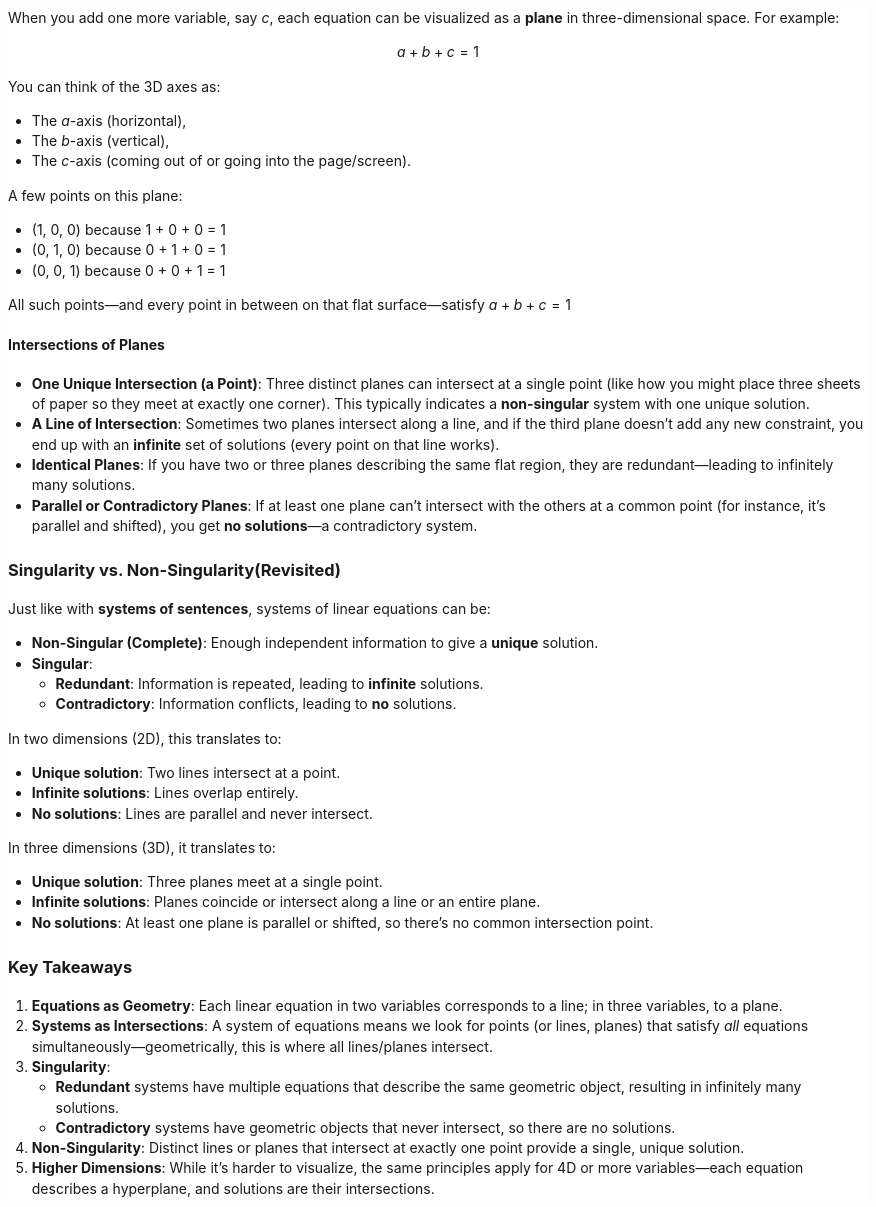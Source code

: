 When you add one more variable, say $c$, each equation can be visualized as a **plane** in three-dimensional space. For example:  

$$
a + b + c = 1
$$

You can think of the 3D axes as:
- The $a$-axis (horizontal),
- The $b$-axis (vertical),
- The $c$-axis (coming out of or going into the page/screen).

A few points on this plane:
- (1, 0, 0) because 1 + 0 + 0 = 1  
- (0, 1, 0) because 0 + 1 + 0 = 1  
- (0, 0, 1) because 0 + 0 + 1 = 1  

All such points—and every point in between on that flat surface—satisfy $a + b + c = 1$

#### **Intersections of Planes**  
- **One Unique Intersection (a Point)**: Three distinct planes can intersect at a single point (like how you might place three sheets of paper so they meet at exactly one corner). This typically indicates a **non-singular** system with one unique solution.  
- **A Line of Intersection**: Sometimes two planes intersect along a line, and if the third plane doesn’t add any new constraint, you end up with an **infinite** set of solutions (every point on that line works).  
- **Identical Planes**: If you have two or three planes describing the same flat region, they are redundant—leading to infinitely many solutions.  
- **Parallel or Contradictory Planes**: If at least one plane can’t intersect with the others at a common point (for instance, it’s parallel and shifted), you get **no solutions**—a contradictory system.

### **Singularity vs. Non-Singularity(Revisited)**

Just like with **systems of sentences**, systems of linear equations can be:

- **Non-Singular (Complete)**: Enough independent information to give a **unique** solution.  
- **Singular**:  
  - **Redundant**: Information is repeated, leading to **infinite** solutions.  
  - **Contradictory**: Information conflicts, leading to **no** solutions.

In two dimensions (2D), this translates to:
- **Unique solution**: Two lines intersect at a point.  
- **Infinite solutions**: Lines overlap entirely.  
- **No solutions**: Lines are parallel and never intersect.

In three dimensions (3D), it translates to:
- **Unique solution**: Three planes meet at a single point.  
- **Infinite solutions**: Planes coincide or intersect along a line or an entire plane.  
- **No solutions**: At least one plane is parallel or shifted, so there’s no common intersection point.

### **Key Takeaways**

1. **Equations as Geometry**: Each linear equation in two variables corresponds to a line; in three variables, to a plane.  
2. **Systems as Intersections**: A system of equations means we look for points (or lines, planes) that satisfy *all* equations simultaneously—geometrically, this is where all lines/planes intersect.  
3. **Singularity**:  
   - **Redundant** systems have multiple equations that describe the same geometric object, resulting in infinitely many solutions.  
   - **Contradictory** systems have geometric objects that never intersect, so there are no solutions.  
4. **Non-Singularity**: Distinct lines or planes that intersect at exactly one point provide a single, unique solution.  
5. **Higher Dimensions**: While it’s harder to visualize, the same principles apply for 4D or more variables—each equation describes a hyperplane, and solutions are their intersections.
